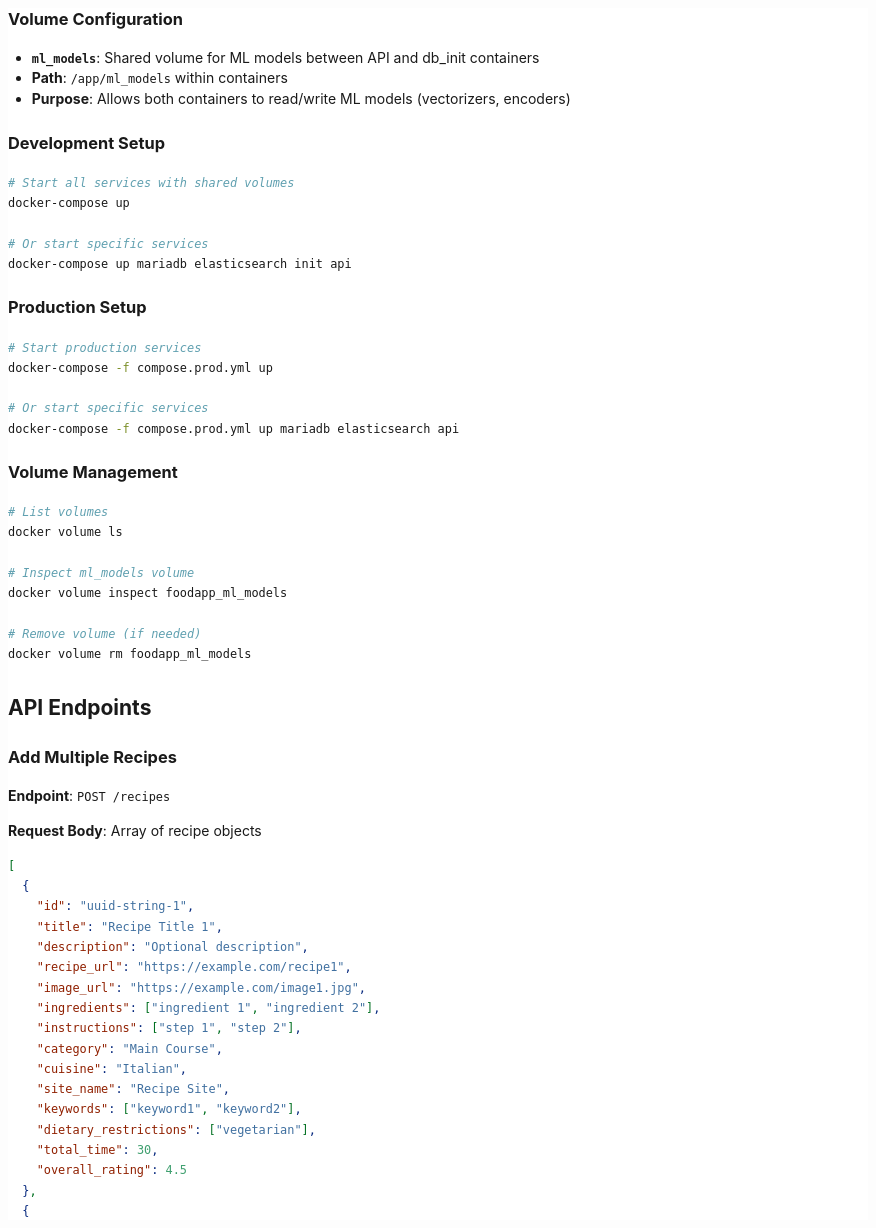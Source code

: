 ### Volume Configuration

- **`ml_models`**: Shared volume for ML models between API and db_init containers
- **Path**: `/app/ml_models` within containers
- **Purpose**: Allows both containers to read/write ML models (vectorizers, encoders)

### Development Setup

```bash
# Start all services with shared volumes
docker-compose up

# Or start specific services
docker-compose up mariadb elasticsearch init api
```

### Production Setup

```bash
# Start production services
docker-compose -f compose.prod.yml up

# Or start specific services
docker-compose -f compose.prod.yml up mariadb elasticsearch api
```

### Volume Management

```bash
# List volumes
docker volume ls

# Inspect ml_models volume
docker volume inspect foodapp_ml_models

# Remove volume (if needed)
docker volume rm foodapp_ml_models
```

## API Endpoints

### Add Multiple Recipes

**Endpoint**: `POST /recipes`

**Request Body**: Array of recipe objects

```json
[
  {
    "id": "uuid-string-1",
    "title": "Recipe Title 1",
    "description": "Optional description",
    "recipe_url": "https://example.com/recipe1",
    "image_url": "https://example.com/image1.jpg",
    "ingredients": ["ingredient 1", "ingredient 2"],
    "instructions": ["step 1", "step 2"],
    "category": "Main Course",
    "cuisine": "Italian",
    "site_name": "Recipe Site",
    "keywords": ["keyword1", "keyword2"],
    "dietary_restrictions": ["vegetarian"],
    "total_time": 30,
    "overall_rating": 4.5
  },
  {
```